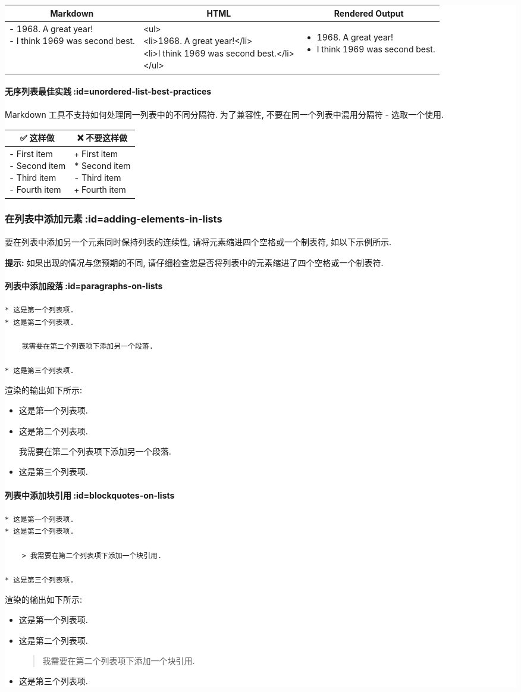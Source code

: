 | Markdown                                                   | HTML                                                                                                  | Rendered Output                                                             |
| ---------------------------------------------------------- | ----------------------------------------------------------------------------------------------------- | --------------------------------------------------------------------------- |
| - 1968\. A great year!<br/>- I think 1969 was second best. | \<ul\><br>\<li\>1968. A great year!\</li\><br/>\<li\>I think 1969 was second best.\</li\><br/>\</ul\> | <ul><li>1968. A great year!</li><li>I think 1969 was second best.</li></ul> |

#### 无序列表最佳实践 :id=unordered-list-best-practices

Markdown 工具不支持如何处理同一列表中的不同分隔符. 为了兼容性, 不要在同一个列表中混用分隔符 - 选取一个使用.

| ✅ 这样做                                                      | ❌ 不要这样做                                                   |
| -------------------------------------------------------------- | --------------------------------------------------------------- |
| - First item<br>- Second item<br>- Third item<br>- Fourth item | + First item<br>\* Second item<br>- Third item<br>+ Fourth item |

### 在列表中添加元素 :id=adding-elements-in-lists

要在列表中添加另一个元素同时保持列表的连续性, 请将元素缩进四个空格或一个制表符, 如以下示例所示.

**提示:** 如果出现的情况与您预期的不同, 请仔细检查您是否将列表中的元素缩进了四个空格或一个制表符.

#### 列表中添加段落 :id=paragraphs-on-lists

```
* 这是第一个列表项.
* 这是第二个列表项.

    我需要在第二个列表项下添加另一个段落.

* 这是第三个列表项.
```

渲染的输出如下所示:

- 这是第一个列表项.
- 这是第二个列表项.

  我需要在第二个列表项下添加另一个段落.

- 这是第三个列表项.

#### 列表中添加块引用 :id=blockquotes-on-lists

```
* 这是第一个列表项.
* 这是第二个列表项.

    > 我需要在第二个列表项下添加一个块引用.

* 这是第三个列表项.
```

渲染的输出如下所示:

- 这是第一个列表项.
- 这是第二个列表项.

  > 我需要在第二个列表项下添加一个块引用.

- 这是第三个列表项.
